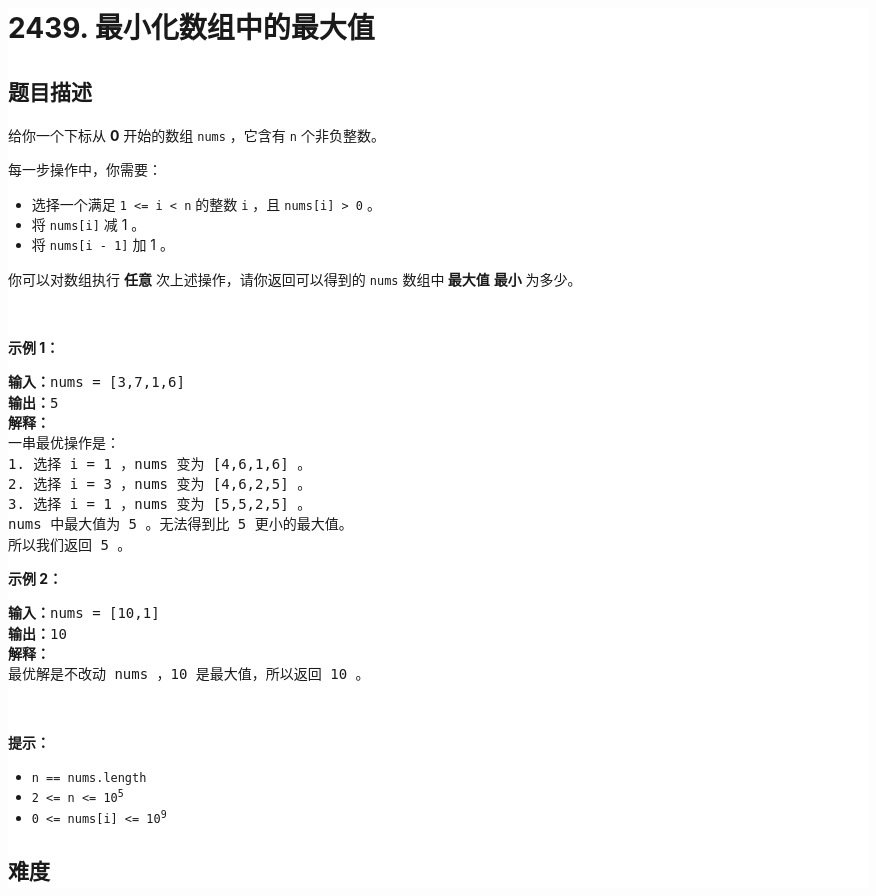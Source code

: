 # 2439. 最小化数组中的最大值

## 题目描述

<p>给你一个下标从 <strong>0</strong>&nbsp;开始的数组&nbsp;<code>nums</code>&nbsp;，它含有&nbsp;<code>n</code>&nbsp;个非负整数。</p>

<p>每一步操作中，你需要：</p>

<ul>
	<li>选择一个满足&nbsp;<code>1 &lt;= i &lt; n</code>&nbsp;的整数 <code>i</code>&nbsp;，且&nbsp;<code>nums[i] &gt; 0</code>&nbsp;。</li>
	<li>将&nbsp;<code>nums[i]</code>&nbsp;减 1 。</li>
	<li>将&nbsp;<code>nums[i - 1]</code>&nbsp;加 1 。</li>
</ul>

<p>你可以对数组执行 <strong>任意</strong>&nbsp;次上述操作，请你返回可以得到的 <code>nums</code>&nbsp;数组中<b>&nbsp;最大值</b>&nbsp;<strong>最小</strong> 为多少。</p>

<p>&nbsp;</p>

<p><strong>示例 1：</strong></p>

<pre><b>输入：</b>nums = [3,7,1,6]
<b>输出：</b>5
<strong>解释：</strong>
一串最优操作是：
1. 选择 i = 1 ，nums 变为 [4,6,1,6] 。
2. 选择 i = 3 ，nums 变为 [4,6,2,5] 。
3. 选择 i = 1 ，nums 变为 [5,5,2,5] 。
nums 中最大值为 5 。无法得到比 5 更小的最大值。
所以我们返回 5 。
</pre>

<p><strong>示例 2：</strong></p>

<pre><b>输入：</b>nums = [10,1]
<b>输出：</b>10
<strong>解释：</strong>
最优解是不改动 nums ，10 是最大值，所以返回 10 。
</pre>

<p>&nbsp;</p>

<p><strong>提示：</strong></p>

<ul>
	<li><code>n == nums.length</code></li>
	<li><code>2 &lt;= n &lt;= 10<sup>5</sup></code></li>
	<li><code>0 &lt;= nums[i] &lt;= 10<sup>9</sup></code></li>
</ul>


## 难度
